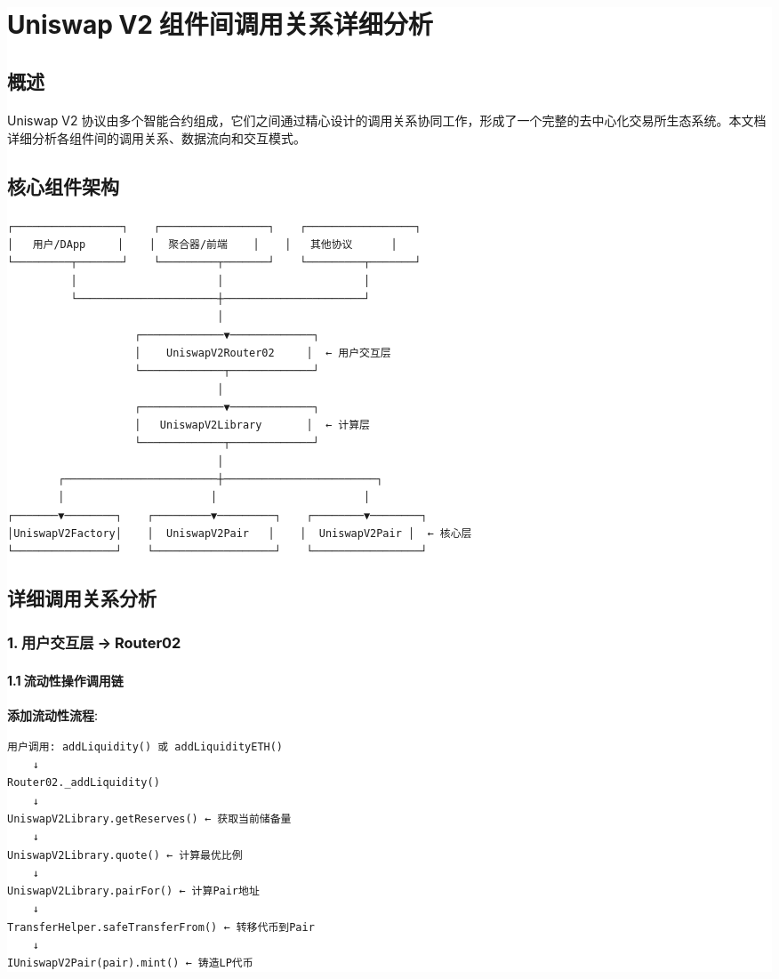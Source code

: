 # Uniswap V2 组件间调用关系详细分析

## 概述

Uniswap V2 协议由多个智能合约组成，它们之间通过精心设计的调用关系协同工作，形成了一个完整的去中心化交易所生态系统。本文档详细分析各组件间的调用关系、数据流向和交互模式。

## 核心组件架构

```
┌─────────────────┐    ┌─────────────────┐    ┌─────────────────┐
│   用户/DApp     │    │  聚合器/前端    │    │   其他协议      │
└─────────┬───────┘    └─────────┬───────┘    └─────────┬───────┘
          │                      │                      │
          └──────────────────────┼──────────────────────┘
                                 │
                    ┌─────────────▼─────────────┐
                    │    UniswapV2Router02     │  ← 用户交互层
                    └─────────────┬─────────────┘
                                 │
                    ┌─────────────▼─────────────┐
                    │   UniswapV2Library       │  ← 计算层
                    └─────────────┬─────────────┘
                                 │
        ┌────────────────────────┼────────────────────────┐
        │                       │                       │
┌───────▼────────┐    ┌─────────▼─────────┐    ┌────────▼────────┐
│UniswapV2Factory│    │  UniswapV2Pair   │    │  UniswapV2Pair │  ← 核心层
└────────────────┘    └───────────────────┘    └─────────────────┘
```

## 详细调用关系分析

### 1. 用户交互层 → Router02

#### 1.1 流动性操作调用链

**添加流动性流程**:
```
用户调用: addLiquidity() 或 addLiquidityETH()
    ↓
Router02._addLiquidity()
    ↓
UniswapV2Library.getReserves() ← 获取当前储备量
    ↓
UniswapV2Library.quote() ← 计算最优比例
    ↓
UniswapV2Library.pairFor() ← 计算Pair地址
    ↓
TransferHelper.safeTransferFrom() ← 转移代币到Pair
    ↓
IUniswapV2Pair(pair).mint() ← 铸造LP代币
```

